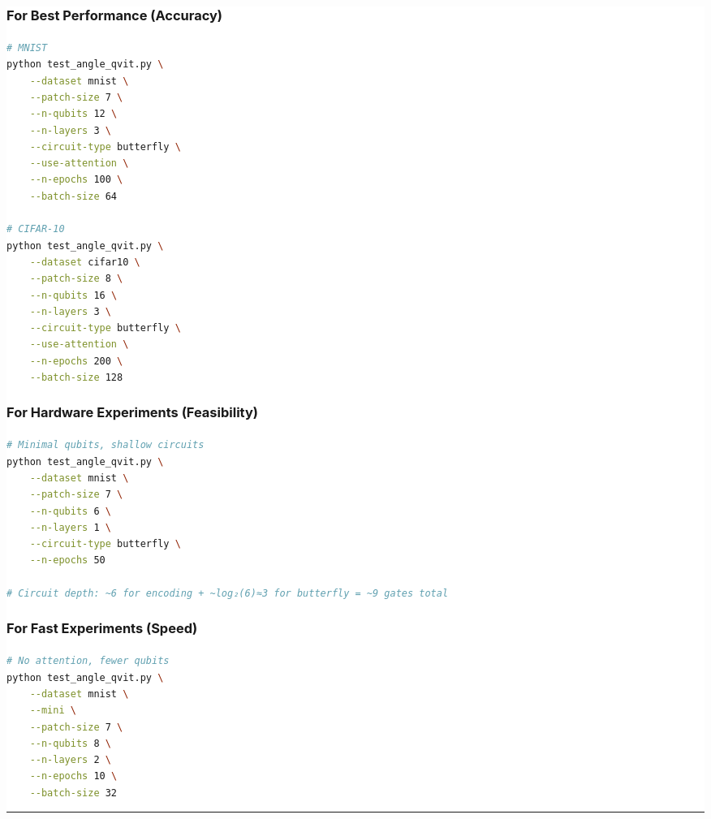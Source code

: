 ### For Best Performance (Accuracy)

```bash
# MNIST
python test_angle_qvit.py \
    --dataset mnist \
    --patch-size 7 \
    --n-qubits 12 \
    --n-layers 3 \
    --circuit-type butterfly \
    --use-attention \
    --n-epochs 100 \
    --batch-size 64

# CIFAR-10
python test_angle_qvit.py \
    --dataset cifar10 \
    --patch-size 8 \
    --n-qubits 16 \
    --n-layers 3 \
    --circuit-type butterfly \
    --use-attention \
    --n-epochs 200 \
    --batch-size 128
```

### For Hardware Experiments (Feasibility)

```bash
# Minimal qubits, shallow circuits
python test_angle_qvit.py \
    --dataset mnist \
    --patch-size 7 \
    --n-qubits 6 \
    --n-layers 1 \
    --circuit-type butterfly \
    --n-epochs 50

# Circuit depth: ~6 for encoding + ~log₂(6)≈3 for butterfly = ~9 gates total
```

### For Fast Experiments (Speed)

```bash
# No attention, fewer qubits
python test_angle_qvit.py \
    --dataset mnist \
    --mini \
    --patch-size 7 \
    --n-qubits 8 \
    --n-layers 2 \
    --n-epochs 10 \
    --batch-size 32
```

---
